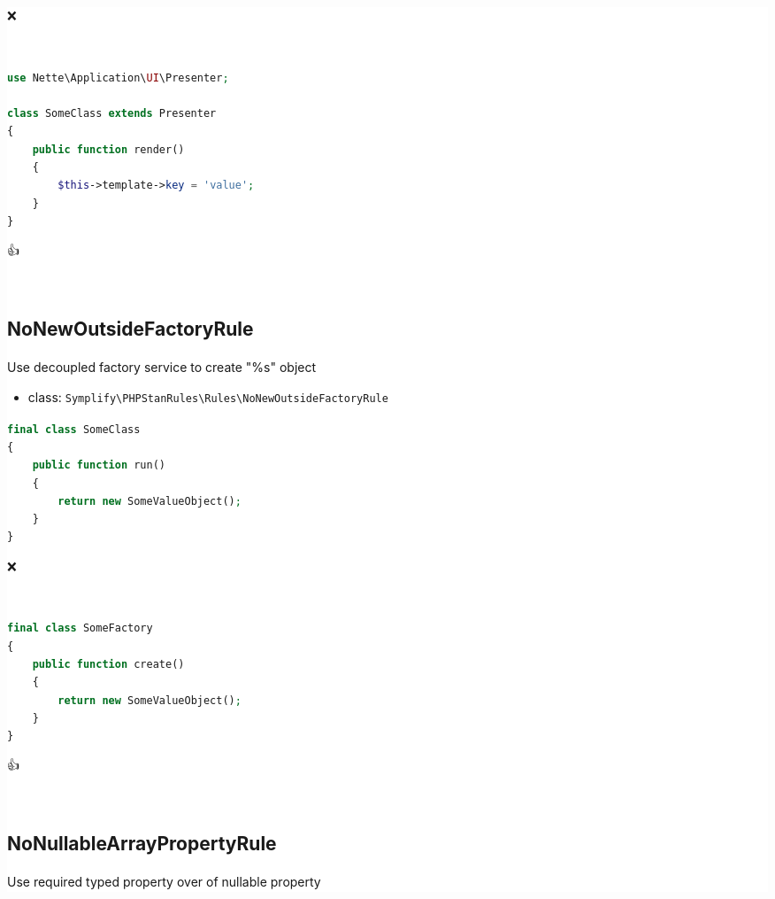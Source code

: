 :x:

<br>

```php
use Nette\Application\UI\Presenter;

class SomeClass extends Presenter
{
    public function render()
    {
        $this->template->key = 'value';
    }
}
```

:+1:

<br>

## NoNewOutsideFactoryRule

Use decoupled factory service to create "%s" object

- class: `Symplify\PHPStanRules\Rules\NoNewOutsideFactoryRule`

```php
final class SomeClass
{
    public function run()
    {
        return new SomeValueObject();
    }
}
```

:x:

<br>

```php
final class SomeFactory
{
    public function create()
    {
        return new SomeValueObject();
    }
}
```

:+1:

<br>

## NoNullableArrayPropertyRule

Use required typed property over of nullable property
